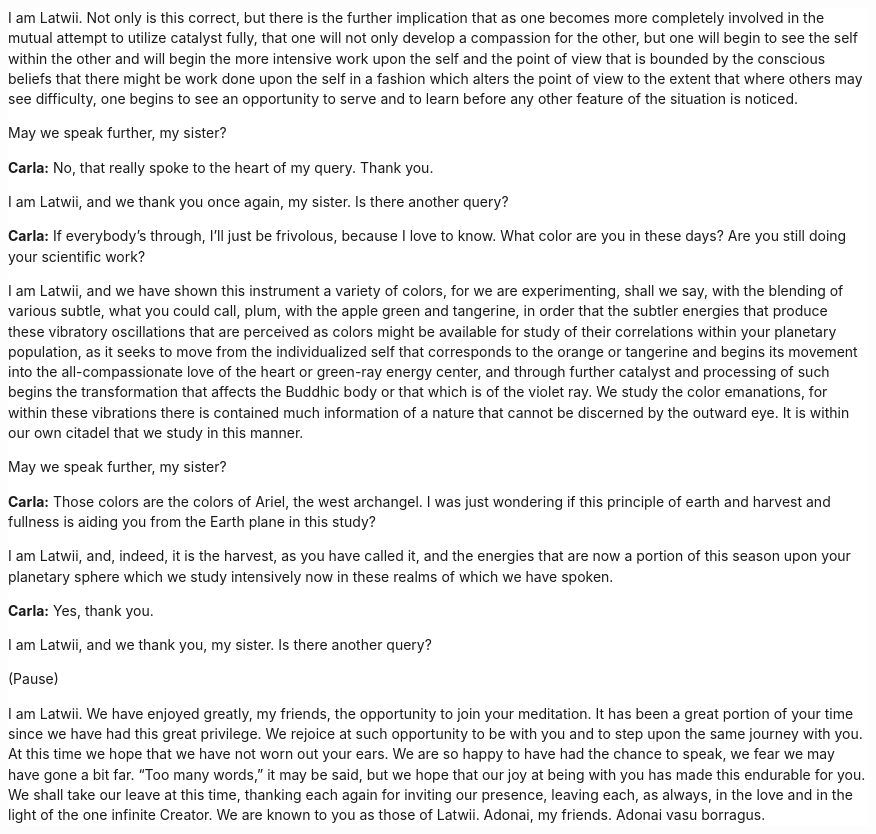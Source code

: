 <p>I am Latwii. Not only is this correct, but there is the further implication that as one becomes more completely involved in the mutual attempt to utilize catalyst fully, that one will not only develop a compassion for the other, but one will begin to see the self within the other and will begin the more intensive work upon the self and the point of view that is bounded by the conscious beliefs that there might be work done upon the self in a fashion which alters the point of view to the extent that where others may see difficulty, one begins to see an opportunity to serve and to learn before any other feature of the situation is noticed.</p>
<p>May we speak further, my sister?</p>
<p><strong>Carla:</strong> No, that really spoke to the heart of my query. Thank you.</p>
<p>I am Latwii, and we thank you once again, my sister. Is there another query?</p>
<p><strong>Carla:</strong> If everybody’s through, I’ll just be frivolous, because I love to know. What color are you in these days? Are you still doing your scientific work?</p>
<p>I am Latwii, and we have shown this instrument a variety of colors, for we are experimenting, shall we say, with the blending of various subtle, what you could call, plum, with the apple green and tangerine, in order that the subtler energies that produce these vibratory oscillations that are perceived as colors might be available for study of their correlations within your planetary population, as it seeks to move from the individualized self that corresponds to the orange or tangerine and begins its movement into the all-compassionate love of the heart or green-ray energy center, and through further catalyst and processing of such begins the transformation that affects the Buddhic body or that which is of the violet ray. We study the color emanations, for within these vibrations there is contained much information of a nature that cannot be discerned by the outward eye. It is within our own citadel that we study in this manner.</p>
<p>May we speak further, my sister?</p>
<p><strong>Carla:</strong> Those colors are the colors of Ariel, the west archangel. I was just wondering if this principle of earth and harvest and fullness is aiding you from the Earth plane in this study?</p>
<p>I am Latwii, and, indeed, it is the harvest, as you have called it, and the energies that are now a portion of this season upon your planetary sphere which we study intensively now in these realms of which we have spoken.</p>
<p><strong>Carla:</strong> Yes, thank you.</p>
<p>I am Latwii, and we thank you, my sister. Is there another query?</p>
<p class="comment">(Pause)</p>
<p>I am Latwii. We have enjoyed greatly, my friends, the opportunity to join your meditation. It has been a great portion of your time since we have had this great privilege. We rejoice at such opportunity to be with you and to step upon the same journey with you. At this time we hope that we have not worn out your ears. We are so happy to have had the chance to speak, we fear we may have gone a bit far. “Too many words,” it may be said, but we hope that our joy at being with you has made this endurable for you. We shall take our leave at this time, thanking each again for inviting our presence, leaving each, as always, in the love and in the light of the one infinite Creator. We are known to you as those of Latwii. Adonai, my friends. Adonai vasu borragus.</p>